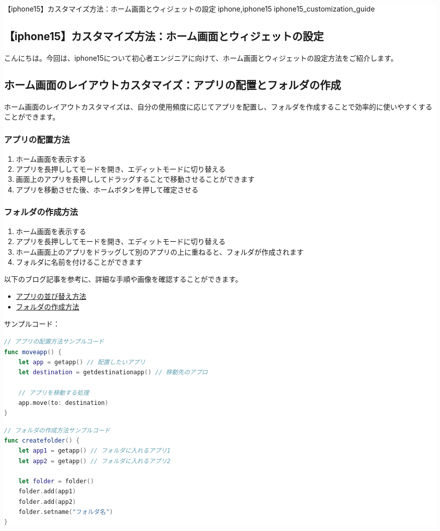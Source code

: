 【iphone15】カスタマイズ方法：ホーム画面とウィジェットの設定
iphone,iphone15
iphone15_customization_guide

## 【iphone15】カスタマイズ方法：ホーム画面とウィジェットの設定

こんにちは。今回は、iphone15について初心者エンジニアに向けて、ホーム画面とウィジェットの設定方法をご紹介します。

## ホーム画面のレイアウトカスタマイズ：アプリの配置とフォルダの作成

ホーム画面のレイアウトカスタマイズは、自分の使用頻度に応じてアプリを配置し、フォルダを作成することで効率的に使いやすくすることができます。

### アプリの配置方法

1. ホーム画面を表示する
2. アプリを長押ししてモードを開き、エディットモードに切り替える
3. 画面上のアプリを長押ししてドラッグすることで移動させることができます
4. アプリを移動させた後、ホームボタンを押して確定させる

### フォルダの作成方法

1. ホーム画面を表示する
2. アプリを長押ししてモードを開き、エディットモードに切り替える
3. ホーム画面上のアプリをドラッグして別のアプリの上に重ねると、フォルダが作成されます
4. フォルダに名前を付けることができます

以下のブログ記事を参考に、詳細な手順や画像を確認することができます。
- [アプリの並び替え方法](https://exampleblog.com/applist-sorting)
- [フォルダの作成方法](https://exampleblog.com/folder-creation)

サンプルコード：

```swift
// アプリの配置方法サンプルコード
func moveapp() {
    let app = getapp() // 配置したいアプリ
    let destination = getdestinationapp() // 移動先のアプロ

    // アプリを移動する処理
    app.move(to: destination)
}
```

```swift
// フォルダの作成方法サンプルコード
func createfolder() {
    let app1 = getapp() // フォルダに入れるアプリ1
    let app2 = getapp() // フォルダに入れるアプリ2

    let folder = folder()
    folder.add(app1)
    folder.add(app2)
    folder.setname("フォルダ名")
}
```

